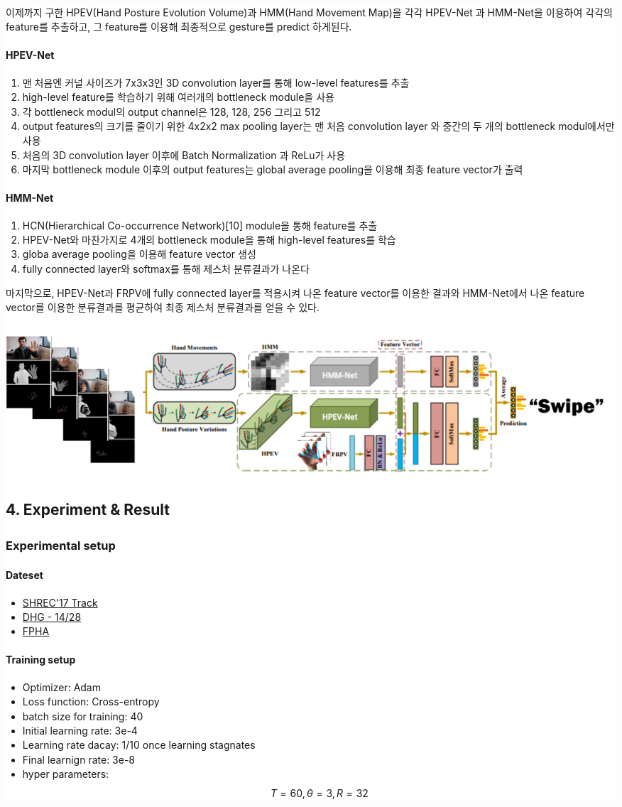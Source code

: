 이제까지 구한 HPEV(Hand Posture Evolution Volume)과 HMM(Hand Movement Map)을 각각 HPEV-Net 과 HMM-Net을 이용하여 각각의 feature를 추출하고, 그 feature를 이용해 최종적으로 gesture를 predict 하게된다. 

#### HPEV-Net

1. 맨 처음엔 커널 사이즈가 7x3x3인 3D convolution layer를 통해 low-level features를 추출
2. high-level feature를 학습하기 위해 여러개의 bottleneck module을 사용
3. 각 bottleneck modul의 output channel은 128, 128, 256 그리고 512
4. output features의 크기를 줄이기 위한 4x2x2 max pooling layer는 맨 처음 convolution layer 와 중간의 두 개의 bottleneck modul에서만 사용
5. 처음의 3D convolution layer 이후에 Batch Normalization 과 ReLu가 사용
6. 마지막 bottleneck module 이후의 output features는 global average pooling을 이용해 최종 feature vector가 출력

#### HMM-Net

1. HCN(Hierarchical Co-occurrence Network)[10] module을 통해 feature를 추출
2. HPEV-Net와 마찬가지로 4개의 bottleneck module을 통해 high-level features를 학습
3. globa average pooling을 이용해 feature vector 생성
4. fully connected layer와 softmax를 통해 제스처 분류결과가 나온다

마지막으로, HPEV-Net과 FRPV에 fully connected layer를 적용시켜 나온 feature vector를 이용한 결과와 HMM-Net에서 나온 feature vector를 이용한 분류결과를 평균하여 최종 제스처 분류결과를 얻을 수 있다. 

![Figure 6: Input-output example](../../.gitbook/assets/15/fig-add1.PNG)

## 4. Experiment & Result
### Experimental setup
#### Dateset
- [SHREC'17 Track](http://www-rech.telecom-lille.fr/shrec2017-hand/)
- [DHG - 14/28](http://www-rech.telecom-lille.fr/DHGdataset/)
- [FPHA](https://guiggh.github.io/publications/first-person-hands/)
#### Training setup
- Optimizer: Adam
- Loss function: Cross-entropy
- batch size for training: 40
- Initial learning rate: 3e-4
- Learning rate dacay: 1/10 once learning stagnates
- Final learnign rate: 3e-8
- hyper parameters: $$T = 60, \theta = 3, R = 32$$ 
